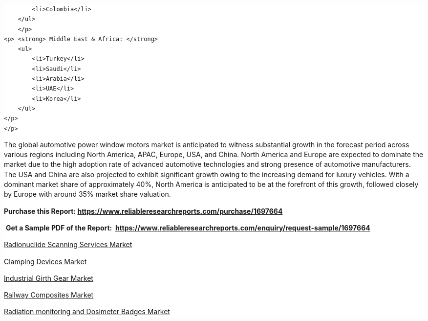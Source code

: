             <li>Colombia</li>
        </ul>
        </p> 
    <p> <strong> Middle East & Africa: </strong>
        <ul>
            <li>Turkey</li>
            <li>Saudi</li>
            <li>Arabia</li>
            <li>UAE</li>
            <li>Korea</li>
        </ul>
    </p>
    </p>
<p><p>The global automotive power window motors market is anticipated to witness substantial growth in the forecast period across various regions including North America, APAC, Europe, USA, and China. North America and Europe are expected to dominate the market due to the high adoption rate of advanced automotive technologies and strong presence of automotive manufacturers. The USA and China are also projected to exhibit significant growth owing to the increasing demand for luxury vehicles. With a dominant market share of approximately 40%, North America is anticipated to be at the forefront of this growth, followed closely by Europe with around 35% market share valuation.</p></p>
<p><strong>Purchase this Report: <a href="https://www.reliableresearchreports.com/purchase/1697664">https://www.reliableresearchreports.com/purchase/1697664</a></strong></p>
<p>&nbsp;<strong>Get a Sample PDF of the Report:&nbsp;&nbsp;<a href="https://www.reliableresearchreports.com/enquiry/request-sample/1697664">https://www.reliableresearchreports.com/enquiry/request-sample/1697664</a></strong></p>
<p><strong></strong></p>
<p><p><a href="https://www.linkedin.com/pulse/radionuclide-scanning-services-market-size-growth-forecast/">Radionuclide Scanning Services Market</a></p><p><a href="https://medium.com/@donaldortega4f/clamping-devices-market-size-growth-forecast-2023-2030-bd25a74f68f9">Clamping Devices Market</a></p><p><a href="https://medium.com/@walterstanley64/industrial-girth-gear-market-size-growth-forecast-2023-2030-813963d71525">Industrial Girth Gear Market</a></p><p><a href="https://www.linkedin.com/pulse/railway-composites-market-share-amp-new-trends-analysis/">Railway Composites Market</a></p><p><a href="https://www.linkedin.com/pulse/radiation-monitoring-dosimeter-badges-market-size-1f/">Radiation monitoring and Dosimeter Badges Market</a></p></p>